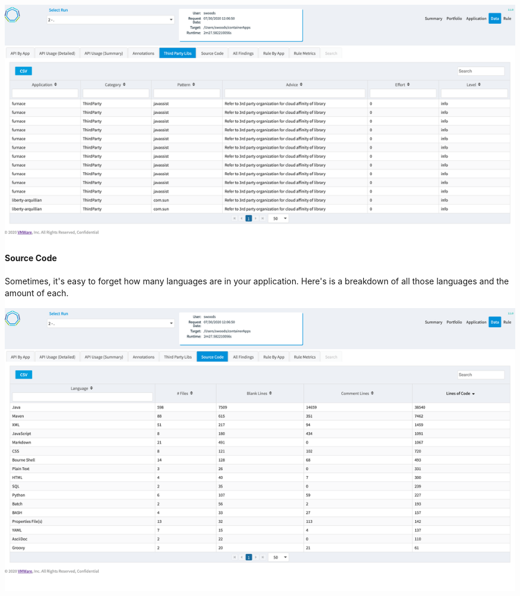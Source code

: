 ![enter image description here](images/Data-3rdParty.png "Source Code")

#### Source Code

Sometimes, it's easy to forget how many languages are in your application. Here's is a breakdown of all those languages and the amount of each.

![enter image description here](images/Data-SourceCode.png "Source")
